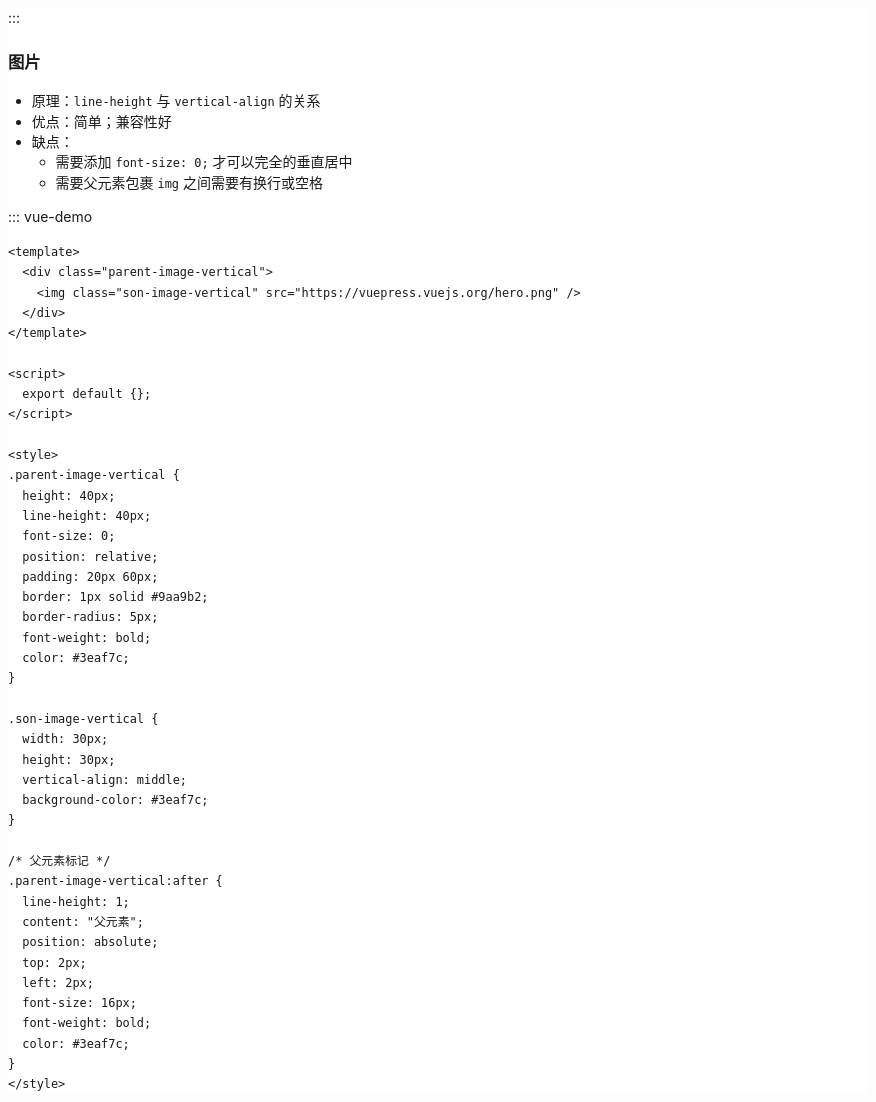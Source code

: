 :::

### 图片

- 原理：`line-height` 与 `vertical-align` 的关系
- 优点：简单；兼容性好
- 缺点：
  - 需要添加 `font-size: 0;` 才可以完全的垂直居中
  - 需要父元素包裹 `img` 之间需要有换行或空格

::: vue-demo

```vue
<template>
  <div class="parent-image-vertical">
    <img class="son-image-vertical" src="https://vuepress.vuejs.org/hero.png" />
  </div>
</template>

<script>
  export default {};
</script>

<style>
.parent-image-vertical {
  height: 40px;
  line-height: 40px;
  font-size: 0;
  position: relative;
  padding: 20px 60px;
  border: 1px solid #9aa9b2;
  border-radius: 5px;
  font-weight: bold;
  color: #3eaf7c;
}

.son-image-vertical {
  width: 30px;
  height: 30px;
  vertical-align: middle;
  background-color: #3eaf7c;
}

/* 父元素标记 */
.parent-image-vertical:after {
  line-height: 1;
  content: "父元素";
  position: absolute;
  top: 2px;
  left: 2px;
  font-size: 16px;
  font-weight: bold;
  color: #3eaf7c;
}
</style>
```
